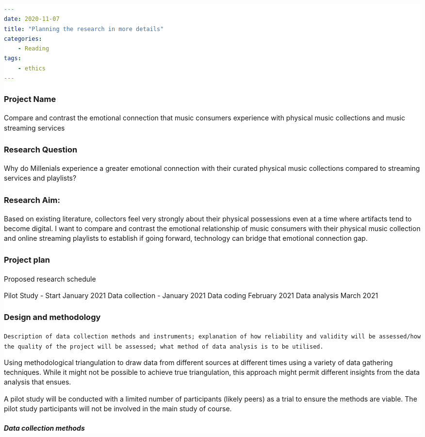 ```yaml
---
date: 2020-11-07
title: "Planning the research in more details"
categories: 
    - Reading
tags:
    - ethics
---
```

### **Project Name**

 Compare and contrast the emotional connection that music consumers experience with physical music collections and music streaming services


### **Research Question**

Why do Millenials experience a greater emotional connection with their curated physical music collections compared to streaming services and playlists?


### Research Aim: 


Based on existing literature, collectors feel very strongly about their physical possessions even at a time where artifacts tend to become digital. I want to compare and contrast the emotional relationship of music consumers with their physical music collection and online streaming playlists to establish if going forward, technology can bridge that emotional connection gap.


### Project plan

Proposed research schedule

Pilot Study - Start January 2021
Data collection - January 2021
Data coding February 2021
Data analysis March 2021

### Design and methodology

`Description of data collection methods and instruments; explanation of how reliability and validity will be assessed/how the quality of the project will be assessed; what method of data analysis is to be utilised.`

Using methodological triangulation to draw data from different sources at different times using a variety of data gathering techniques. While it might not be possible to achieve true triangulation, this approach might permit different insights from the data analysis that ensues.

A pilot study will be conducted with a limited number of participants (likely peers) as a trial to ensure the methods are viable. The pilot study participants will not be involved in the main study of course.

#### *Data collection methods*
